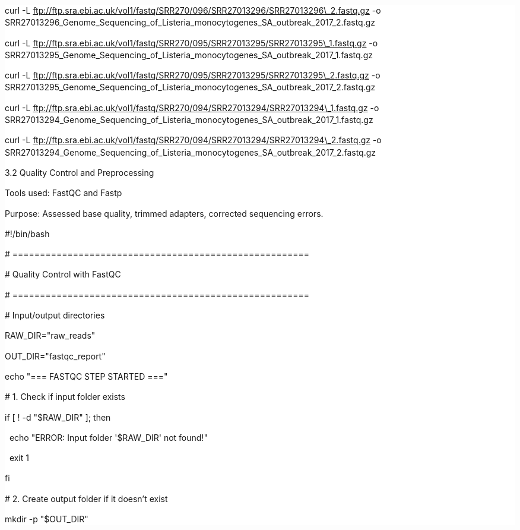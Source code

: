 curl -L ftp://ftp.sra.ebi.ac.uk/vol1/fastq/SRR270/096/SRR27013296/SRR27013296\_2.fastq.gz -o SRR27013296\_Genome\_Sequencing\_of\_Listeria\_monocytogenes\_SA\_outbreak\_2017\_2.fastq.gz

curl -L ftp://ftp.sra.ebi.ac.uk/vol1/fastq/SRR270/095/SRR27013295/SRR27013295\_1.fastq.gz -o SRR27013295\_Genome\_Sequencing\_of\_Listeria\_monocytogenes\_SA\_outbreak\_2017\_1.fastq.gz

curl -L ftp://ftp.sra.ebi.ac.uk/vol1/fastq/SRR270/095/SRR27013295/SRR27013295\_2.fastq.gz -o SRR27013295\_Genome\_Sequencing\_of\_Listeria\_monocytogenes\_SA\_outbreak\_2017\_2.fastq.gz

curl -L ftp://ftp.sra.ebi.ac.uk/vol1/fastq/SRR270/094/SRR27013294/SRR27013294\_1.fastq.gz -o SRR27013294\_Genome\_Sequencing\_of\_Listeria\_monocytogenes\_SA\_outbreak\_2017\_1.fastq.gz

curl -L ftp://ftp.sra.ebi.ac.uk/vol1/fastq/SRR270/094/SRR27013294/SRR27013294\_2.fastq.gz -o SRR27013294\_Genome\_Sequencing\_of\_Listeria\_monocytogenes\_SA\_outbreak\_2017\_2.fastq.gz







3.2 Quality Control and Preprocessing 



Tools used: FastQC and Fastp



Purpose: Assessed base quality, trimmed adapters, corrected sequencing errors.



\#!/bin/bash

\# ======================================================

\# Quality Control with FastQC

\# ======================================================



\# Input/output directories

RAW\_DIR="raw\_reads"

OUT\_DIR="fastqc\_report"



echo "=== FASTQC STEP STARTED ==="



\# 1. Check if input folder exists

if \[ ! -d "$RAW\_DIR" ]; then

&nbsp;   echo "ERROR: Input folder '$RAW\_DIR' not found!"

&nbsp;   exit 1

fi



\# 2. Create output folder if it doesn’t exist

mkdir -p "$OUT\_DIR"

